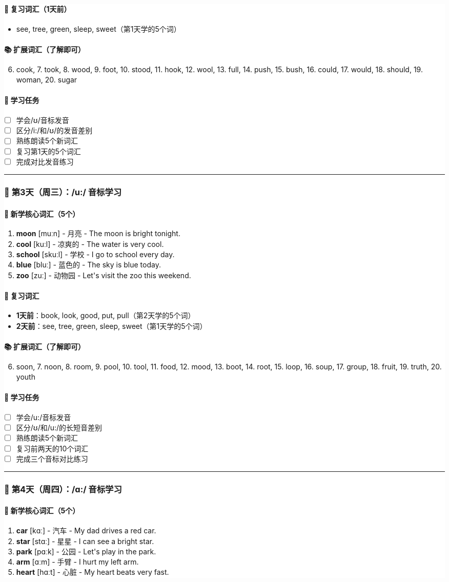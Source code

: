 #### 🔄 **复习词汇（1天前）**
- see, tree, green, sleep, sweet（第1天学的5个词）

#### 📚 **扩展词汇（了解即可）**
6. cook, 7. took, 8. wood, 9. foot, 10. stood, 11. hook, 12. wool, 13. full, 14. push, 15. bush, 16. could, 17. would, 18. should, 19. woman, 20. sugar

#### 📝 **学习任务**
- [ ] 学会/ʊ/音标发音
- [ ] 区分/i:/和/ʊ/的发音差别
- [ ] 熟练朗读5个新词汇
- [ ] 复习第1天的5个词汇
- [ ] 完成对比发音练习

---

### 🎵 **第3天（周三）：/u:/ 音标学习**

#### 🎯 **新学核心词汇（5个）**
1. **moon** [muːn] - 月亮 - The moon is bright tonight.
2. **cool** [kuːl] - 凉爽的 - The water is very cool.
3. **school** [skuːl] - 学校 - I go to school every day.
4. **blue** [bluː] - 蓝色的 - The sky is blue today.
5. **zoo** [zuː] - 动物园 - Let's visit the zoo this weekend.

#### 🔄 **复习词汇**
- **1天前**：book, look, good, put, pull（第2天学的5个词）
- **2天前**：see, tree, green, sleep, sweet（第1天学的5个词）

#### 📚 **扩展词汇（了解即可）**
6. soon, 7. noon, 8. room, 9. pool, 10. tool, 11. food, 12. mood, 13. boot, 14. root, 15. loop, 16. soup, 17. group, 18. fruit, 19. truth, 20. youth

#### 📝 **学习任务**
- [ ] 学会/u:/音标发音
- [ ] 区分/ʊ/和/u:/的长短音差别
- [ ] 熟练朗读5个新词汇
- [ ] 复习前两天的10个词汇
- [ ] 完成三个音标对比练习

---

### 🎵 **第4天（周四）：/ɑ:/ 音标学习**

#### 🎯 **新学核心词汇（5个）**
1. **car** [kɑː] - 汽车 - My dad drives a red car.
2. **star** [stɑː] - 星星 - I can see a bright star.
3. **park** [pɑːk] - 公园 - Let's play in the park.
4. **arm** [ɑːm] - 手臂 - I hurt my left arm.
5. **heart** [hɑːt] - 心脏 - My heart beats very fast.
